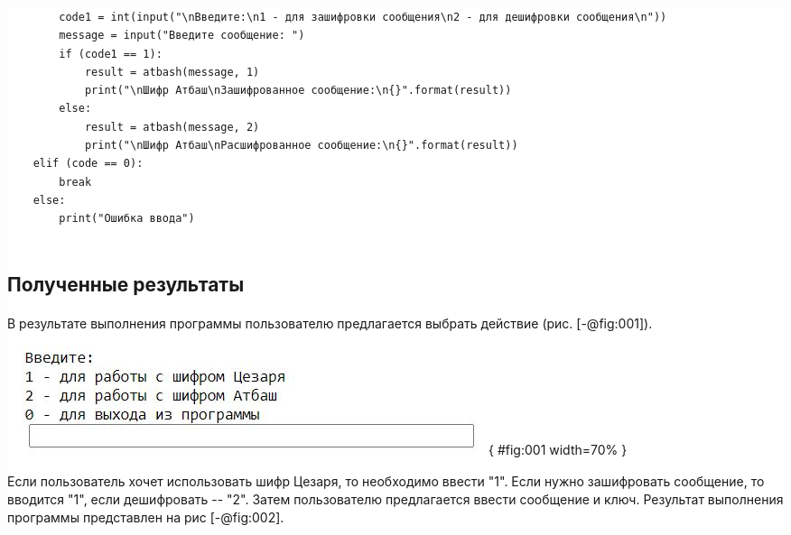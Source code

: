 ```
        code1 = int(input("\nВведите:\n1 - для зашифровки сообщения\n2 - для дешифровки сообщения\n"))
        message = input("Введите сообщение: ")
        if (code1 == 1):
            result = atbash(message, 1)
            print("\nШифр Атбаш\nЗашифрованное сообщение:\n{}".format(result))
        else:
            result = atbash(message, 2)
            print("\nШифр Атбаш\nРасшифрованное сообщение:\n{}".format(result))
    elif (code == 0):
        break
    else:
        print("Ошибка ввода")
    
```

## Полученные результаты

В результате выполнения программы пользователю предлагается выбрать действие (рис. [-@fig:001]).

![Взаимодействие с программой](image/01.jpg){ #fig:001 width=70% }

Если пользователь хочет использовать шифр Цезаря, то необходимо ввести "1". Если нужно зашифровать сообщение, то вводится "1", если дешифровать -- "2". Затем пользователю предлагается ввести сообщение и ключ. Результат выполнения программы представлен на рис [-@fig:002].
